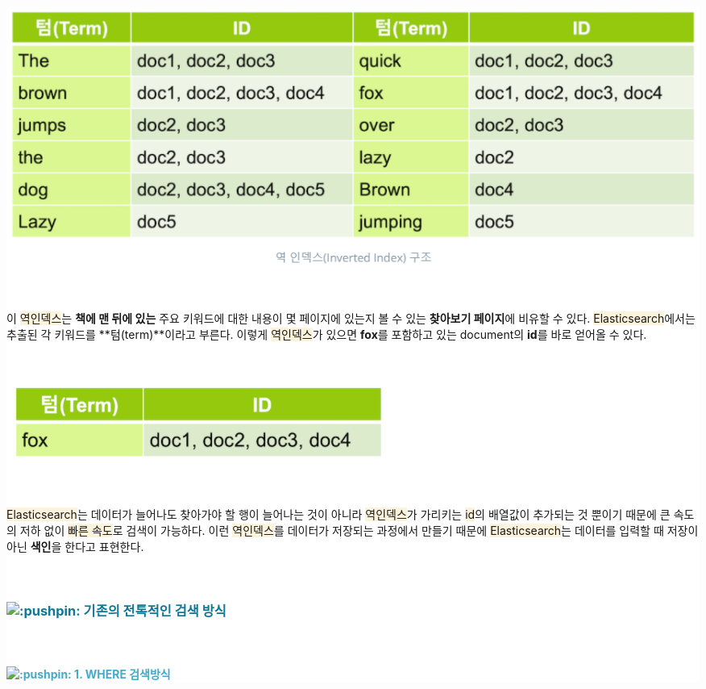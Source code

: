 ![](/images/Interview/post16/2021-12-29-20-21-24.png?style=centerme)

<br>

이 <span style="background: rgb(251,243,219)">역인덱스</span>는 **책에 맨 뒤에 있는** 주요 키워드에 대한 내용이 몇 페이지에 있는지 볼 수 있는 **찾아보기 페이지**에 비유할 수 있다. <span style="background: rgb(251,243,219)">Elasticsearch</span>에서는 추출된 각 키워드를 **텀(term)**이라고 부른다. 이렇게 <span style="background: rgb(251,243,219)">역인덱스</span>가 있으면 **fox**를 포함하고 있는 document의 **id**를 바로 얻어올 수 있다.

<br>

![](/images/Interview/post16/2021-12-29-20-22-33.png?style=centerme)

<br>

<span style="background: rgb(251,243,219)">Elasticsearch</span>는 데이터가 늘어나도 찾아가야 할 행이 늘어나는 것이 아니라 <span style="background: rgb(251,243,219)">역인덱스</span>가 가리키는 <span style="background: rgb(251,243,219)">id</span>의 배열값이 추가되는 것 뿐이기 때문에 큰 속도의 저하 없이 <span style="background: rgb(251,243,219)">빠른 속도</span>로 검색이 가능하다. 이런 <span style="background: rgb(251,243,219)">역인덱스</span>를 데이터가 저장되는 과정에서 만들기 때문에 <span style="background: rgb(251,243,219)">Elasticsearch</span>는 데이터를 입력할 때 저장이 아닌 **색인**을 한다고 표현한다.

<br>

<h3 style="color:#107896;  font-weight:bold">
<img class="emoji" title=":pushpin:" alt=":pushpin:" src="https://github.githubassets.com/images/icons/emoji/unicode/1f4cc.png" height="30" width="30"> 기존의 전톡적인 검색 방식
</h3>

<br>

<h4 style="color:#43ABC9;  font-weight:bold">
<img class="emoji" title=":pushpin:" alt=":pushpin:" src="https://github.githubassets.com/images/icons/emoji/unicode/1f50e.png" height="20" width="20"> 1. WHERE 검색방식
</h4>
